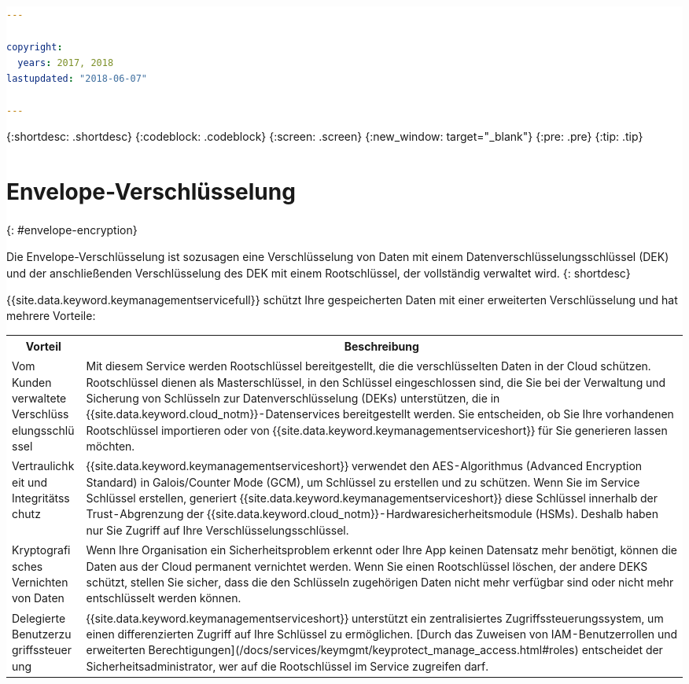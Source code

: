 ```yaml
---

copyright:
  years: 2017, 2018
lastupdated: "2018-06-07"

---
```


{:shortdesc: .shortdesc}
{:codeblock: .codeblock}
{:screen: .screen}
{:new_window: target="_blank"}
{:pre: .pre}
{:tip: .tip}

# Envelope-Verschlüsselung
{: #envelope-encryption}

Die Envelope-Verschlüsselung ist sozusagen eine Verschlüsselung von Daten mit einem Datenverschlüsselungsschlüssel (DEK) und der anschließenden Verschlüsselung des DEK mit einem Rootschlüssel, der vollständig verwaltet wird. 
{: shortdesc}

{{site.data.keyword.keymanagementservicefull}} schützt Ihre gespeicherten Daten mit einer erweiterten Verschlüsselung und hat mehrere Vorteile:

<table>
  <th>Vorteil</th>
  <th>Beschreibung</th>
  <tr>
    <td>Vom Kunden verwaltete Verschlüsselungsschlüssel</td>
    <td>Mit diesem Service werden Rootschlüssel bereitgestellt, die die verschlüsselten Daten in der Cloud schützen. Rootschlüssel dienen als Masterschlüssel, in den Schlüssel eingeschlossen sind, die Sie bei der Verwaltung und Sicherung von Schlüsseln zur Datenverschlüsselung (DEKs) unterstützen, die in {{site.data.keyword.cloud_notm}}-Datenservices bereitgestellt werden. Sie entscheiden, ob Sie Ihre vorhandenen Rootschlüssel importieren oder von {{site.data.keyword.keymanagementserviceshort}} für Sie generieren lassen möchten.</td>
  </tr>
  <tr>
    <td>Vertraulichkeit und Integritätsschutz</td>
    <td>{{site.data.keyword.keymanagementserviceshort}} verwendet den AES-Algorithmus (Advanced Encryption Standard) in Galois/Counter Mode (GCM), um Schlüssel zu erstellen und zu schützen. Wenn Sie im Service Schlüssel erstellen, generiert {{site.data.keyword.keymanagementserviceshort}} diese Schlüssel innerhalb der Trust-Abgrenzung der {{site.data.keyword.cloud_notm}}-Hardwaresicherheitsmodule (HSMs). Deshalb haben nur Sie Zugriff auf Ihre Verschlüsselungsschlüssel.</td>
  </tr>
  <tr>
    <td>Kryptografisches Vernichten von Daten</td>
    <td>Wenn Ihre Organisation ein Sicherheitsproblem erkennt oder Ihre App keinen Datensatz mehr benötigt, können die Daten aus der Cloud permanent vernichtet werden. Wenn Sie einen Rootschlüssel löschen, der andere DEKS schützt, stellen Sie sicher, dass die den Schlüsseln zugehörigen Daten nicht mehr verfügbar sind oder nicht mehr entschlüsselt werden können.</td>
  </tr>
  <tr>
    <td>Delegierte Benutzerzugriffssteuerung</td>
    <td>{{site.data.keyword.keymanagementserviceshort}} unterstützt ein zentralisiertes Zugriffssteuerungssystem, um einen differenzierten Zugriff auf Ihre Schlüssel zu ermöglichen. [Durch das Zuweisen von IAM-Benutzerrollen und erweiterten Berechtigungen](/docs/services/keymgmt/keyprotect_manage_access.html#roles) entscheidet der Sicherheitsadministrator, wer auf die Rootschlüssel im Service zugreifen darf.</td>
  </tr>